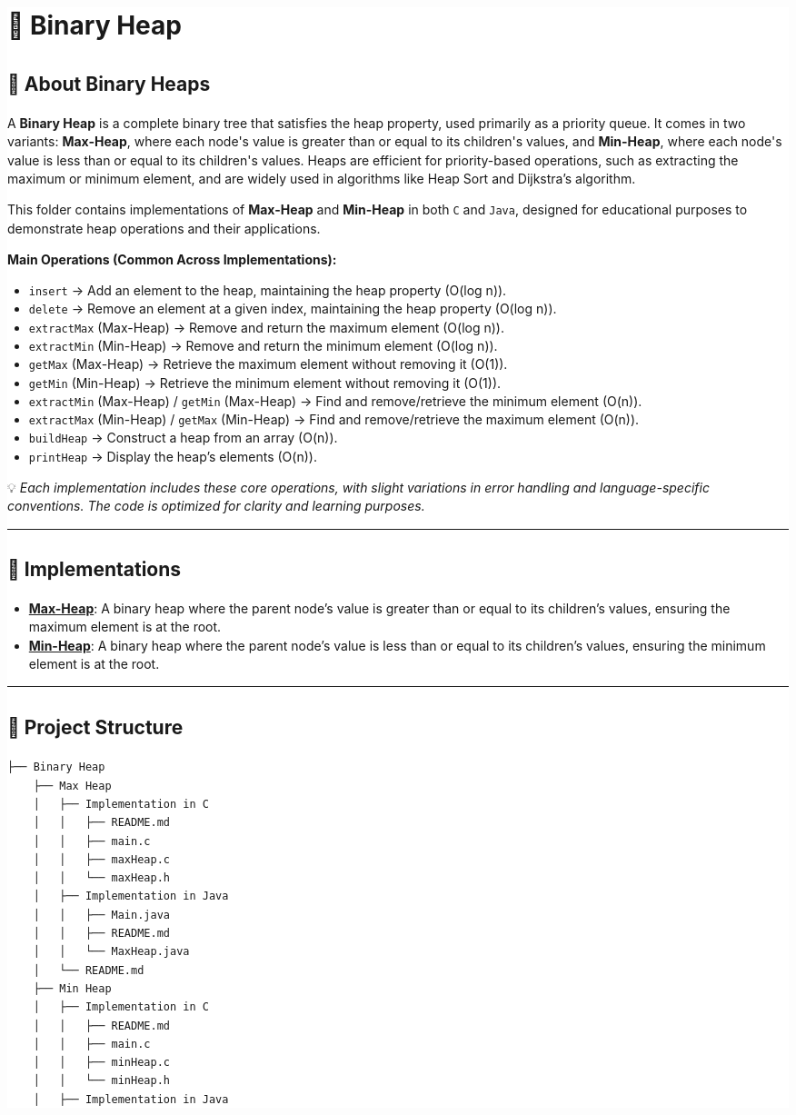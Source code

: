 # 🌳 Binary Heap

## 📌 About Binary Heaps

A **Binary Heap** is a complete binary tree that satisfies the heap property, used primarily as a priority queue. It comes in two variants: **Max-Heap**, where each node's value is greater than or equal to its children's values, and **Min-Heap**, where each node's value is less than or equal to its children's values. Heaps are efficient for priority-based operations, such as extracting the maximum or minimum element, and are widely used in algorithms like Heap Sort and Dijkstra’s algorithm.

This folder contains implementations of **Max-Heap** and **Min-Heap** in both `C` and `Java`, designed for educational purposes to demonstrate heap operations and their applications.

**Main Operations (Common Across Implementations):**
- `insert` → Add an element to the heap, maintaining the heap property (O(log n)).
- `delete` → Remove an element at a given index, maintaining the heap property (O(log n)).
- `extractMax` (Max-Heap) → Remove and return the maximum element (O(log n)).
- `extractMin` (Min-Heap) → Remove and return the minimum element (O(log n)).
- `getMax` (Max-Heap) → Retrieve the maximum element without removing it (O(1)).
- `getMin` (Min-Heap) → Retrieve the minimum element without removing it (O(1)).
- `extractMin` (Max-Heap) / `getMin` (Max-Heap) → Find and remove/retrieve the minimum element (O(n)).
- `extractMax` (Min-Heap) / `getMax` (Min-Heap) → Find and remove/retrieve the maximum element (O(n)).
- `buildHeap` → Construct a heap from an array (O(n)).
- `printHeap` → Display the heap’s elements (O(n)).

💡 *Each implementation includes these core operations, with slight variations in error handling and language-specific conventions. The code is optimized for clarity and learning purposes.*

---

## 🚀 Implementations

- **[Max-Heap](Binary%20Heap/Max%20Heap)**: A binary heap where the parent node’s value is greater than or equal to its children’s values, ensuring the maximum element is at the root.
- **[Min-Heap](Binary%20Heap/Min%20Heap)**: A binary heap where the parent node’s value is less than or equal to its children’s values, ensuring the minimum element is at the root.

---

## 📂 Project Structure

```
├── Binary Heap
    ├── Max Heap
    │   ├── Implementation in C
    │   │   ├── README.md
    │   │   ├── main.c
    │   │   ├── maxHeap.c
    │   │   └── maxHeap.h
    │   ├── Implementation in Java
    │   │   ├── Main.java
    │   │   ├── README.md
    │   │   └── MaxHeap.java
    │   └── README.md
    ├── Min Heap
    │   ├── Implementation in C
    │   │   ├── README.md
    │   │   ├── main.c
    │   │   ├── minHeap.c
    │   │   └── minHeap.h
    │   ├── Implementation in Java
```